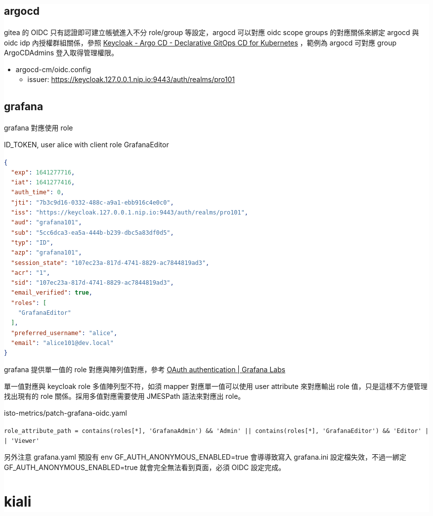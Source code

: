 ## argocd

gitea 的 OIDC 只有認證即可建立帳號進入不分 role/group 等設定，argocd 可以對應 oidc scope groups 的對應關係來綁定 argocd 與 oidc idp 內授權群組關係，參照 [Keycloak - Argo CD - Declarative GitOps CD for Kubernetes](https://argo-cd.readthedocs.io/en/stable/operator-manual/user-management/keycloak/) ，範例為 argocd 可對應 group ArgoCDAdmins 登入取得管理權限。

- argocd-cm/oidc.config
  - issuer: https://keycloak.127.0.0.1.nip.io:9443/auth/realms/pro101

## grafana

grafana 對應使用 role

ID_TOKEN, user alice with client role GrafanaEditor

```json
{
  "exp": 1641277716,
  "iat": 1641277416,
  "auth_time": 0,
  "jti": "7b3c9d16-0332-488c-a9a1-ebb916c4e0c0",
  "iss": "https://keycloak.127.0.0.1.nip.io:9443/auth/realms/pro101",
  "aud": "grafana101",
  "sub": "5cc6dca3-ea5a-444b-b239-dbc5a83df0d5",
  "typ": "ID",
  "azp": "grafana101",
  "session_state": "107ec23a-817d-4741-8829-ac7844819ad3",
  "acr": "1",
  "sid": "107ec23a-817d-4741-8829-ac7844819ad3",
  "email_verified": true,
  "roles": [
    "GrafanaEditor"
  ],
  "preferred_username": "alice",
  "email": "alice101@dev.local"
}
```

grafana 提供單一值的 role 對應與陣列值對應，參考 [OAuth authentication | Grafana Labs](https://grafana.com/docs/grafana/latest/auth/generic-oauth/#jmespath-examples)

單一值對應與 keycloak role 多值陣列型不符，如須 mapper 對應單一值可以使用 user attribute 來對應輸出 role 值，只是這樣不方便管理找出現有的 role 關係。採用多值對應需要使用 JMESPath 語法來對應出 role。

isto-metrics/patch-grafana-oidc.yaml

```
role_attribute_path = contains(roles[*], 'GrafanaAdmin') && 'Admin' || contains(roles[*], 'GrafanaEditor') && 'Editor' || 'Viewer'
```

另外注意 grafana.yaml 預設有 env GF_AUTH_ANONYMOUS_ENABLED=true 會導導致寫入 grafana.ini 設定檔失效，不過一綁定 GF_AUTH_ANONYMOUS_ENABLED=true 就會完全無法看到頁面，必須 OIDC 設定完成。

# kiali
